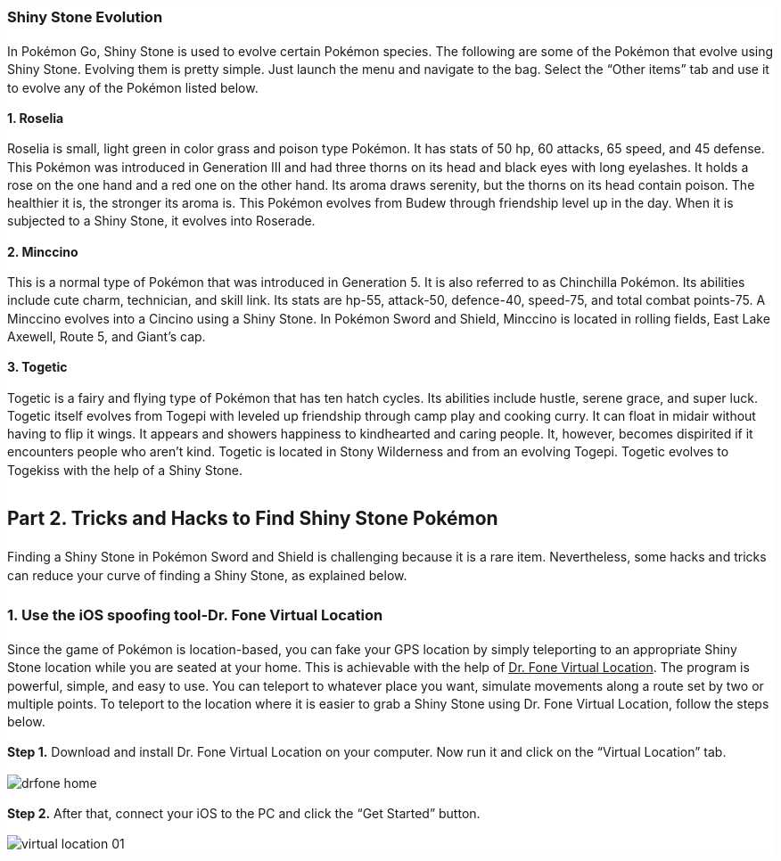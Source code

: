 ### Shiny Stone Evolution

In Pokémon Go, Shiny Stone is used to evolve certain Pokémon species. The following are some of the Pokémon that evolve using Shiny Stone. Evolving them is pretty simple. Just launch the menu and navigate to the bag. Select the “Other items” tab and use it to evolve any of the Pokémon listed below.

**1\. Roselia**

Roselia is small, light green in color grass and poison type Pokémon. It has stats of 50 hp, 60 attacks, 65 speed, and 45 defense. This Pokémon was introduced in Generation III and had three thorns on its head and black eyes with long eyelashes. It holds a rose on the one hand and a red one on the other hand. Its aroma draws serenity, but the thorns on its head contain poison. The healthier it is, the stronger its aroma is. This Pokémon evolves from Budew through friendship level up in the day. When it is subjected to a Shiny Stone, it evolves into Roserade.

**2\. Minccino**

This is a normal type of Pokémon that was introduced in Generation 5. It is also referred to as Chinchilla Pokémon. Its abilities include cute charm, technician, and skill link. Its stats are hp-55, attack-50, defence-40, speed-75, and total combat points-75. A Minccino evolves into a Cincino using a Shiny Stone. In Pokémon Sword and Shield, Minccino is located in rolling fields, East Lake Axewell, Route 5, and Giant’s cap.

**3\. Togetic**

Togetic is a fairy and flying type of Pokémon that has ten hatch cycles. Its abilities include hustle, serene grace, and super luck. Togetic itself evolves from Togepi with leveled up friendship through camp play and cooking curry. It can float in midair without having to flip it wings. It appears and showers happiness to kindhearted and caring people. It, however, becomes dispirited if it encounters people who aren’t kind. Togetic is located in Stony Wilderness and from an evolving Togepi. Togetic evolves to Togekiss with the help of a Shiny Stone.

## Part 2. Tricks and Hacks to Find Shiny Stone Pokémon

Finding a Shiny Stone in Pokémon Sword and Shield is challenging because it is a rare item. Nevertheless, some hacks and tricks can reduce your curve of finding a Shiny Stone, as explained below.

### 1\. Use the iOS spoofing tool-Dr. Fone Virtual Location

Since the game of Pokémon is location-based, you can fake your GPS location by simply teleporting to an appropriate Shiny Stone location while you are seated at your home. This is achievable with the help of [Dr. Fone Virtual Location](https://tools.techidaily.com/wondershare/drfone/virtual-location-changer/). The program is powerful, simple, and easy to use. You can teleport to whatever place you want, simulate movements along a route set by two or multiple points. To teleport to the location where it is easier to grab a Shiny Stone using Dr. Fone Virtual Location, follow the steps below.

**Step 1.** Download and install Dr. Fone Virtual Location on your computer. Now run it and click on the “Virtual Location” tab.

![drfone home](https://images.wondershare.com/drfone/guide/drfone-home.png)

**Step 2.** After that, connect your iOS to the PC and click the “Get Started” button.

![virtual location 01](https://images.wondershare.com/drfone/guide/virtual-location-01.png)
